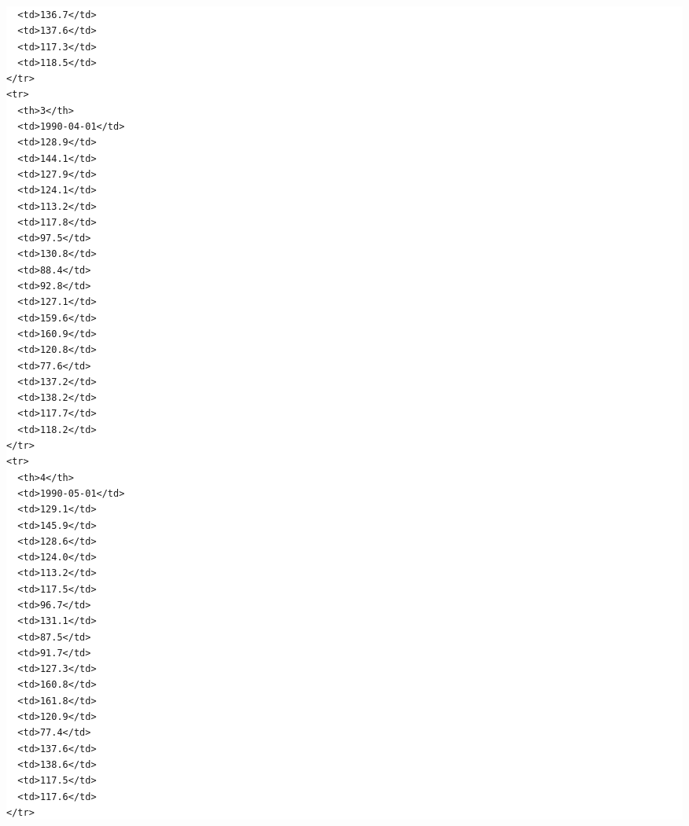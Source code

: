       <td>136.7</td>
      <td>137.6</td>
      <td>117.3</td>
      <td>118.5</td>
    </tr>
    <tr>
      <th>3</th>
      <td>1990-04-01</td>
      <td>128.9</td>
      <td>144.1</td>
      <td>127.9</td>
      <td>124.1</td>
      <td>113.2</td>
      <td>117.8</td>
      <td>97.5</td>
      <td>130.8</td>
      <td>88.4</td>
      <td>92.8</td>
      <td>127.1</td>
      <td>159.6</td>
      <td>160.9</td>
      <td>120.8</td>
      <td>77.6</td>
      <td>137.2</td>
      <td>138.2</td>
      <td>117.7</td>
      <td>118.2</td>
    </tr>
    <tr>
      <th>4</th>
      <td>1990-05-01</td>
      <td>129.1</td>
      <td>145.9</td>
      <td>128.6</td>
      <td>124.0</td>
      <td>113.2</td>
      <td>117.5</td>
      <td>96.7</td>
      <td>131.1</td>
      <td>87.5</td>
      <td>91.7</td>
      <td>127.3</td>
      <td>160.8</td>
      <td>161.8</td>
      <td>120.9</td>
      <td>77.4</td>
      <td>137.6</td>
      <td>138.6</td>
      <td>117.5</td>
      <td>117.6</td>
    </tr>
  </tbody>
</table>
</div>
